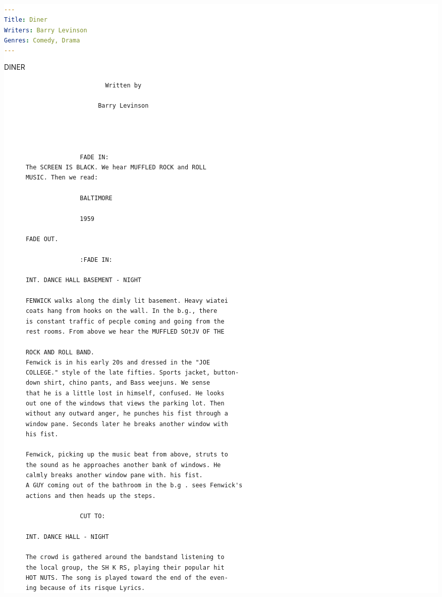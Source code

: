 ```yaml
---
Title: Diner
Writers: Barry Levinson
Genres: Comedy, Drama
---
```


DINER



                                Written by

                              Barry Levinson




                         FADE IN:
          The SCREEN IS BLACK. We hear MUFFLED ROCK and ROLL
          MUSIC. Then we read:

                         BALTIMORE

                         1959

          FADE OUT.

                         :FADE IN:

          INT. DANCE HALL BASEMENT - NIGHT

          FENWICK walks along the dimly lit basement. Heavy wiatei
          coats hang from hooks on the wall. In the b.g., there
          is constant traffic of pecple coming and going from the
          rest rooms. From above we hear the MUFFLED SOtJV OF THE

          ROCK AND ROLL BAND.
          Fenwick is in his early 20s and dressed in the "JOE
          COLLEGE." style of the late fifties. Sports jacket, button-
          down shirt, chino pants, and Bass weejuns. We sense
          that he is a little lost in himself, confused. He looks
          out one of the windows that views the parking lot. Then
          without any outward anger, he punches his fist through a
          window pane. Seconds later he breaks another window with
          his fist.

          Fenwick, picking up the music beat from above, struts to
          the sound as he approaches another bank of windows. He
          calmly breaks another window pane with. his fist.
          A GUY coming out of the bathroom in the b.g . sees Fenwick's
          actions and then heads up the steps.

                         CUT TO:

          INT. DANCE HALL - NIGHT

          The crowd is gathered around the bandstand listening to
          the local group, the SH K RS, playing their popular hit
          HOT NUTS. The song is played toward the end of the even-
          ing because of its risque Lyrics.
